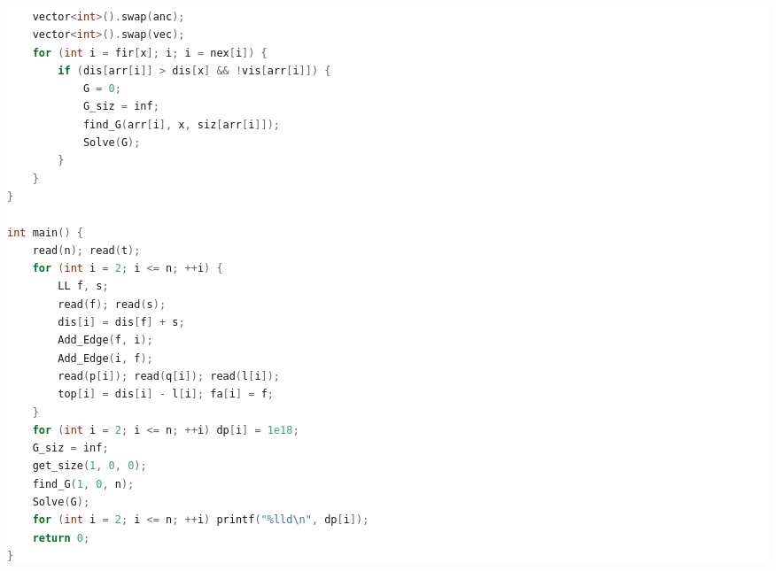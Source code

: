 ```cpp
	vector<int>().swap(anc);
	vector<int>().swap(vec);
	for (int i = fir[x]; i; i = nex[i]) {
		if (dis[arr[i]] > dis[x] && !vis[arr[i]]) {
			G = 0;
			G_siz = inf;
			find_G(arr[i], x, siz[arr[i]]);
			Solve(G);
		}
	}
}

int main() {
	read(n); read(t);
	for (int i = 2; i <= n; ++i) {
		LL f, s;
		read(f); read(s);
		dis[i] = dis[f] + s;
		Add_Edge(f, i);
		Add_Edge(i, f);
		read(p[i]); read(q[i]); read(l[i]);
		top[i] = dis[i] - l[i]; fa[i] = f;
	}
	for (int i = 2; i <= n; ++i) dp[i] = 1e18;
	G_siz = inf;
	get_size(1, 0, 0);
	find_G(1, 0, n);
	Solve(G);
	for (int i = 2; i <= n; ++i) printf("%lld\n", dp[i]);
	return 0;
}
```

[100]: http://uoj.ac/problem/7
[101]: https://vexoben.github.io/training/2018/04/16/BZOJ1492-Noi2007-%E8%B4%A7%E5%B8%81%E5%85%91%E6%8D%A2Cash.html
[102]:https://vexoben.github.io/oi-blog/assets/images/Blog2/2019-02-22-【noi2014】购票(2).png
[103]:https://vexoben.github.io/oi-blog/assets/images/Blog2/2019-02-22-【noi2014】购票(3).png